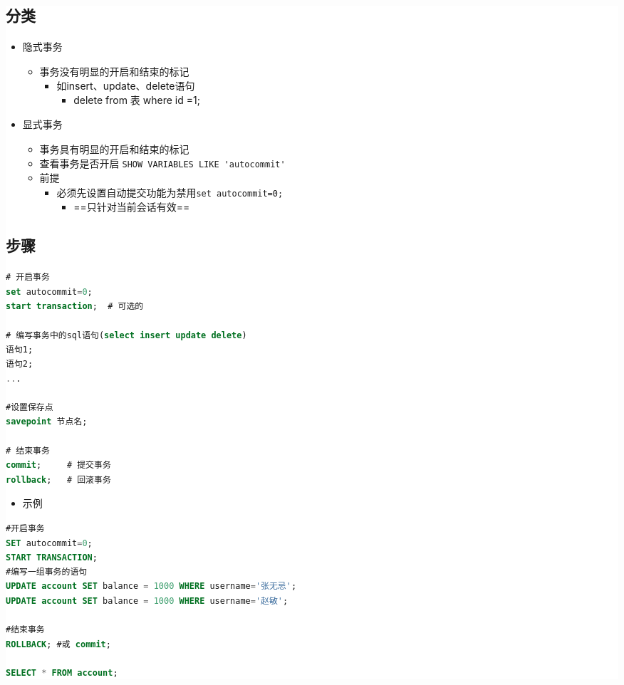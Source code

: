 

## 分类

- 隐式事务
  - 事务没有明显的开启和结束的标记
    - 如insert、update、delete语句 
      - delete from 表 where id =1;

- 显式事务

  - 事务具有明显的开启和结束的标记
  - 查看事务是否开启 `SHOW VARIABLES LIKE 'autocommit'`
  - 前提
    - 必须先设置自动提交功能为禁用`set autocommit=0;`
      - ==只针对当前会话有效==

  

## 步骤

```sql
# 开启事务
set autocommit=0;
start transaction;  # 可选的

# 编写事务中的sql语句(select insert update delete)
语句1;
语句2;
...

#设置保存点
savepoint 节点名;

# 结束事务
commit;		# 提交事务
rollback;	# 回滚事务
```

- 示例

```sql
#开启事务
SET autocommit=0;
START TRANSACTION;
#编写一组事务的语句
UPDATE account SET balance = 1000 WHERE username='张无忌';
UPDATE account SET balance = 1000 WHERE username='赵敏';

#结束事务
ROLLBACK; #或 commit;

SELECT * FROM account;
```
